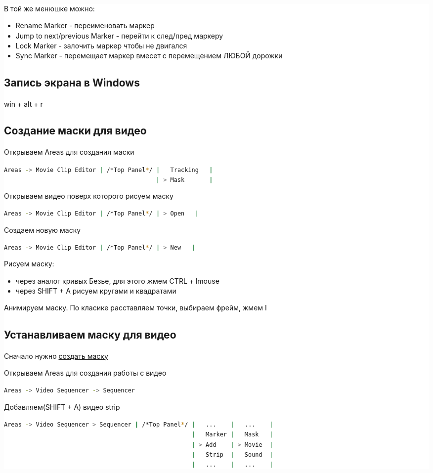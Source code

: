 В той же менюшке можно:
- Rename Marker - переименовать маркер
- Jump to next/previous Marker - перейти к след/пред маркеру
- Lock Marker - залочить маркер чтобы не двигался
- Sync Marker - перемещает маркер вмесет с перемещением ЛЮБОЙ дорожки

## Запись экрана в Windows

win + alt + r


## Создание маски для видео
[CreateMask]: #создание-маски-для-видео

Открываем Areas для создания маски

````bash
Areas -> Movie Clip Editor | /*Top Panel*/ |   Tracking   |
                                           | > Mask       |
````

Открываем видео поверх которого рисуем маску

````bash
Areas -> Movie Clip Editor | /*Top Panel*/ | > Open   |
````

Создаем новую маску

````bash
Areas -> Movie Clip Editor | /*Top Panel*/ | > New   |
````

Рисуем маску:
- через аналог кривых Безье, для этого жмем CTRL + lmouse
- через SHIFT + A рисуем кругами и квадратами

Анимируем маску. По класике расставляем точки, выбираем фрейм, жмем I

## Устанавливаем маску для видео
[SetMask]: #устанавливаем-маску-для-видео

Сначало нужно [создать маску][CreateMask]

Открываем Areas для создания работы с видео

````bash
Areas -> Video Sequencer -> Sequencer
````

Добавляем(SHIFT + A) видео strip

````bash
Areas -> Video Sequencer > Sequencer | /*Top Panel*/ |   ...    |   ...    |
                                                     |   Marker |   Mask   |
                                                     | > Add    | > Movie  |
                                                     |   Strip  |   Sound  |
                                                     |   ...    |   ...    |
````
